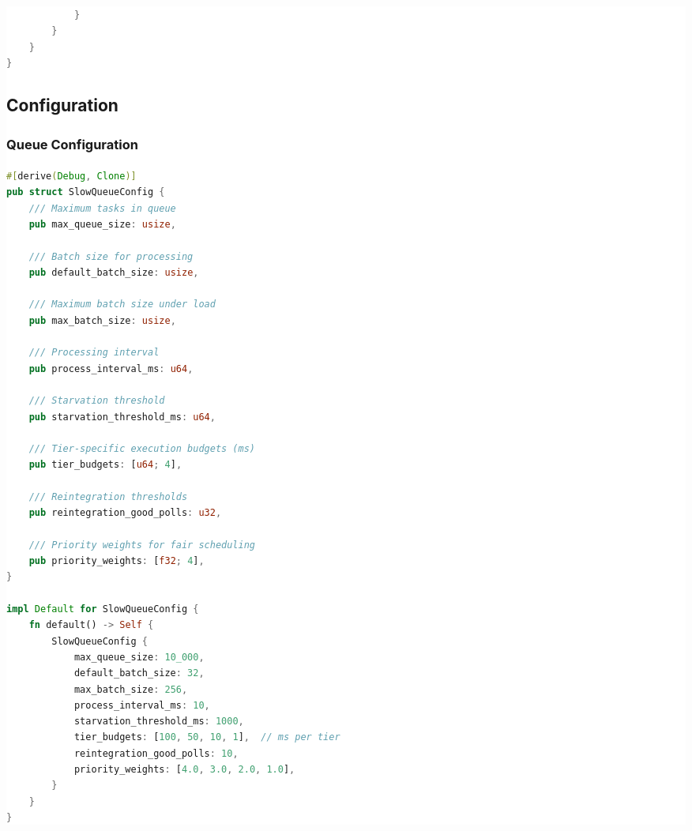 ```rust
            }
        }
    }
}
```

## Configuration

### Queue Configuration

```rust
#[derive(Debug, Clone)]
pub struct SlowQueueConfig {
    /// Maximum tasks in queue
    pub max_queue_size: usize,

    /// Batch size for processing
    pub default_batch_size: usize,

    /// Maximum batch size under load
    pub max_batch_size: usize,

    /// Processing interval
    pub process_interval_ms: u64,

    /// Starvation threshold
    pub starvation_threshold_ms: u64,

    /// Tier-specific execution budgets (ms)
    pub tier_budgets: [u64; 4],

    /// Reintegration thresholds
    pub reintegration_good_polls: u32,

    /// Priority weights for fair scheduling
    pub priority_weights: [f32; 4],
}

impl Default for SlowQueueConfig {
    fn default() -> Self {
        SlowQueueConfig {
            max_queue_size: 10_000,
            default_batch_size: 32,
            max_batch_size: 256,
            process_interval_ms: 10,
            starvation_threshold_ms: 1000,
            tier_budgets: [100, 50, 10, 1],  // ms per tier
            reintegration_good_polls: 10,
            priority_weights: [4.0, 3.0, 2.0, 1.0],
        }
    }
}
```
